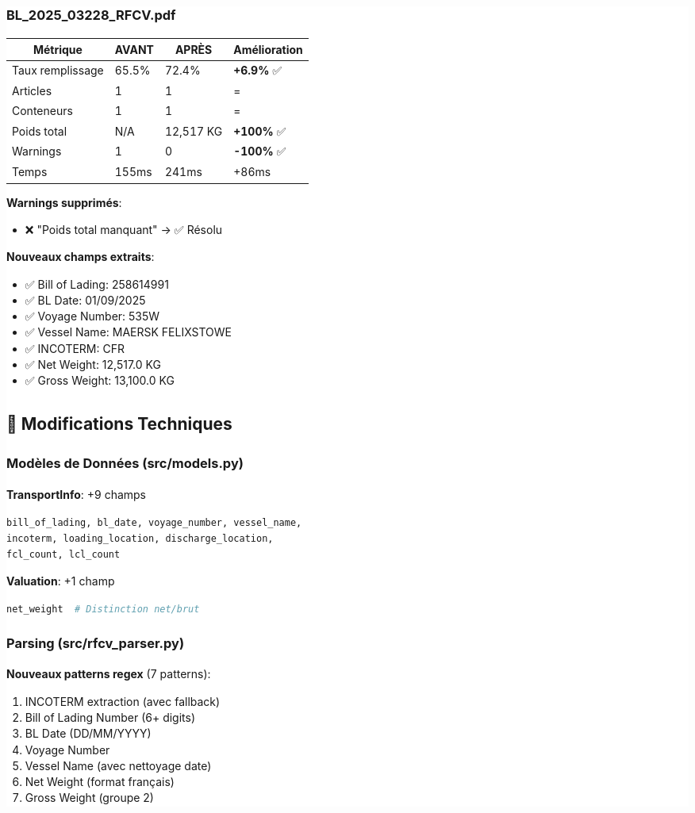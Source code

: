 ### BL_2025_03228_RFCV.pdf

| Métrique | AVANT | APRÈS | Amélioration |
|----------|-------|-------|--------------|
| Taux remplissage | 65.5% | 72.4% | **+6.9%** ✅ |
| Articles | 1 | 1 | = |
| Conteneurs | 1 | 1 | = |
| Poids total | N/A | 12,517 KG | **+100%** ✅ |
| Warnings | 1 | 0 | **-100%** ✅ |
| Temps | 155ms | 241ms | +86ms |

**Warnings supprimés**:
- ❌ "Poids total manquant" → ✅ Résolu

**Nouveaux champs extraits**:
- ✅ Bill of Lading: 258614991
- ✅ BL Date: 01/09/2025
- ✅ Voyage Number: 535W
- ✅ Vessel Name: MAERSK FELIXSTOWE
- ✅ INCOTERM: CFR
- ✅ Net Weight: 12,517.0 KG
- ✅ Gross Weight: 13,100.0 KG

## 🔧 Modifications Techniques

### Modèles de Données (src/models.py)

**TransportInfo**: +9 champs
```python
bill_of_lading, bl_date, voyage_number, vessel_name,
incoterm, loading_location, discharge_location,
fcl_count, lcl_count
```

**Valuation**: +1 champ
```python
net_weight  # Distinction net/brut
```

### Parsing (src/rfcv_parser.py)

**Nouveaux patterns regex** (7 patterns):
1. INCOTERM extraction (avec fallback)
2. Bill of Lading Number (6+ digits)
3. BL Date (DD/MM/YYYY)
4. Voyage Number
5. Vessel Name (avec nettoyage date)
6. Net Weight (format français)
7. Gross Weight (groupe 2)
